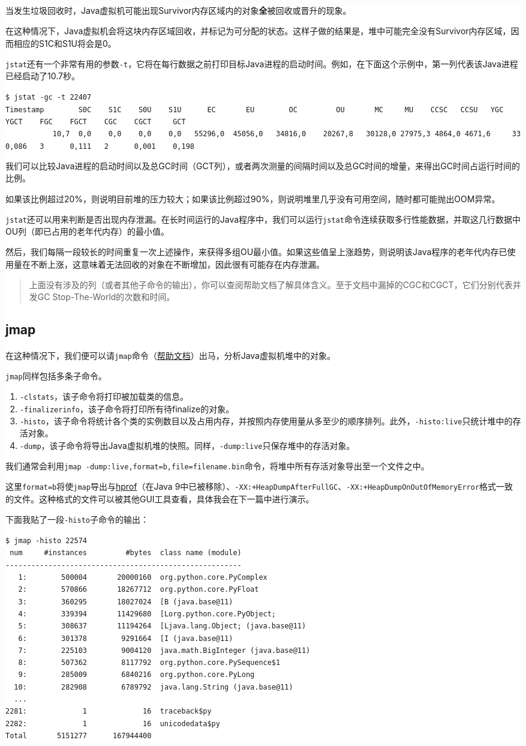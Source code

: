 当发生垃圾回收时，Java虚拟机可能出现Survivor内存区域内的对象**全**被回收或晋升的现象。

在这种情况下，Java虚拟机会将这块内存区域回收，并标记为可分配的状态。这样子做的结果是，堆中可能完全没有Survivor内存区域，因而相应的S1C和S1U将会是0。

`jstat`还有一个非常有用的参数`-t`，它将在每行数据之前打印目标Java进程的启动时间。例如，在下面这个示例中，第一列代表该Java进程已经启动了10.7秒。

```
$ jstat -gc -t 22407
Timestamp        S0C    S1C    S0U    S1U      EC       EU        OC         OU       MC     MU    CCSC   CCSU   YGC     YGCT    FGC    FGCT    CGC    CGCT     GCT   
           10,7  0,0    0,0    0,0    0,0   55296,0  45056,0   34816,0    20267,8   30128,0 27975,3 4864,0 4671,6     33    0,086   3      0,111   2      0,001    0,198
```

我们可以比较Java进程的启动时间以及总GC时间（GCT列），或者两次测量的间隔时间以及总GC时间的增量，来得出GC时间占运行时间的比例。

如果该比例超过20%，则说明目前堆的压力较大；如果该比例超过90%，则说明堆里几乎没有可用空间，随时都可能抛出OOM异常。

`jstat`还可以用来判断是否出现内存泄漏。在长时间运行的Java程序中，我们可以运行`jstat`命令连续获取多行性能数据，并取这几行数据中OU列（即已占用的老年代内存）的最小值。

然后，我们每隔一段较长的时间重复一次上述操作，来获得多组OU最小值。如果这些值呈上涨趋势，则说明该Java程序的老年代内存已使用量在不断上涨，这意味着无法回收的对象在不断增加，因此很有可能存在内存泄漏。

> 上面没有涉及的列（或者其他子命令的输出），你可以查阅帮助文档了解具体含义。至于文档中漏掉的CGC和CGCT，它们分别代表并发GC Stop-The-World的次数和时间。

## jmap

在这种情况下，我们便可以请`jmap`命令（[帮助文档](<https://docs.oracle.com/en/java/javase/11/tools/jmap.html>)）出马，分析Java虚拟机堆中的对象。

`jmap`同样包括多条子命令。

1. `-clstats`，该子命令将打印被加载类的信息。
2. `-finalizerinfo`，该子命令将打印所有待finalize的对象。
3. `-histo`，该子命令将统计各个类的实例数目以及占用内存，并按照内存使用量从多至少的顺序排列。此外，`-histo:live`只统计堆中的存活对象。
4. `-dump`，该子命令将导出Java虚拟机堆的快照。同样，`-dump:live`只保存堆中的存活对象。



我们通常会利用`jmap -dump:live,format=b,file=filename.bin`命令，将堆中所有存活对象导出至一个文件之中。

这里`format=b`将使`jmap`导出与[hprof](<https://docs.oracle.com/javase/8/docs/technotes/guides/troubleshoot/tooldescr008.html>)（在Java 9中已被移除）、`-XX:+HeapDumpAfterFullGC`、`-XX:+HeapDumpOnOutOfMemoryError`格式一致的文件。这种格式的文件可以被其他GUI工具查看，具体我会在下一篇中进行演示。

下面我贴了一段`-histo`子命令的输出：

```
$ jmap -histo 22574
 num     #instances         #bytes  class name (module)
-------------------------------------------------------
   1:        500004       20000160  org.python.core.PyComplex
   2:        570866       18267712  org.python.core.PyFloat
   3:        360295       18027024  [B (java.base@11)
   4:        339394       11429680  [Lorg.python.core.PyObject;
   5:        308637       11194264  [Ljava.lang.Object; (java.base@11)
   6:        301378        9291664  [I (java.base@11)
   7:        225103        9004120  java.math.BigInteger (java.base@11)
   8:        507362        8117792  org.python.core.PySequence$1
   9:        285009        6840216  org.python.core.PyLong
  10:        282908        6789792  java.lang.String (java.base@11)
  ...
2281:             1             16  traceback$py
2282:             1             16  unicodedata$py
Total       5151277      167944400
```
